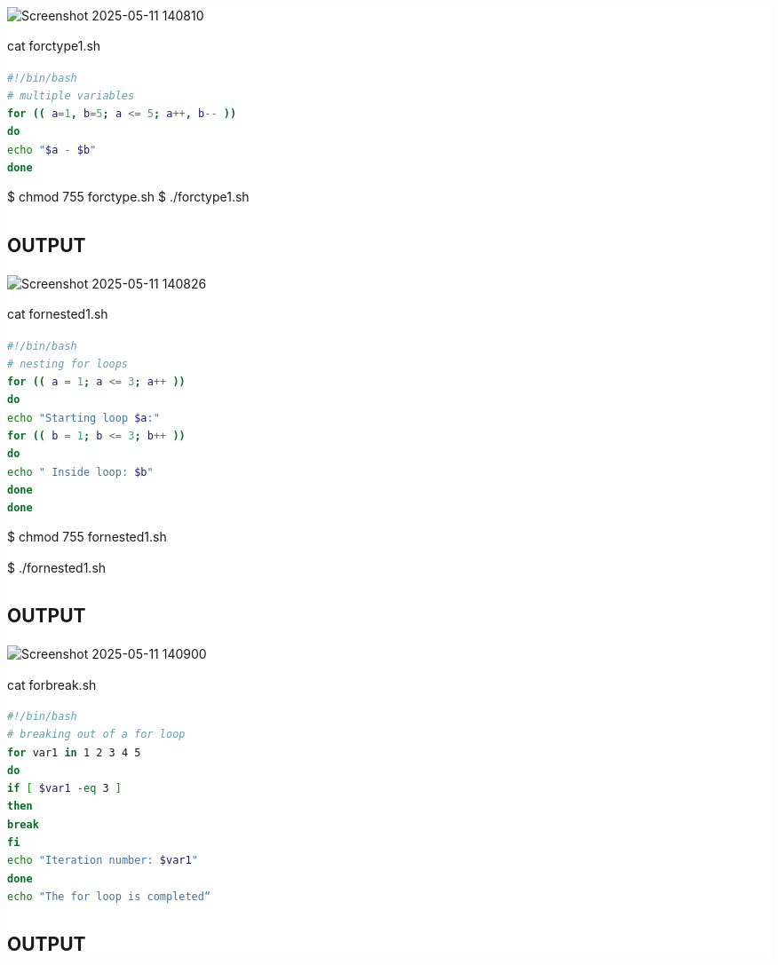 

![Screenshot 2025-05-11 140810](https://github.com/user-attachments/assets/e186a905-4ae2-49e3-a840-01a8b2ac52dc)

cat forctype1.sh 
```bash
#!/bin/bash
# multiple variables
for (( a=1, b=5; a <= 5; a++, b-- ))
do
echo "$a - $b"
done
```
$ chmod 755 forctype.sh
$ ./forctype1.sh 
## OUTPUT



![Screenshot 2025-05-11 140826](https://github.com/user-attachments/assets/78f1afd4-7fcd-4c76-8055-2e3874dfbafe)

cat fornested1.sh 
```bash
#!/bin/bash
# nesting for loops
for (( a = 1; a <= 3; a++ ))
do
echo "Starting loop $a:"
for (( b = 1; b <= 3; b++ ))
do
echo " Inside loop: $b"
done
done
```
$ chmod 755 fornested1.sh
 
$ ./fornested1.sh 
 ## OUTPUT



![Screenshot 2025-05-11 140900](https://github.com/user-attachments/assets/0312ad7f-ecc8-449d-8298-796b5e4bf732)

cat forbreak.sh 
```bash
#!/bin/bash
# breaking out of a for loop
for var1 in 1 2 3 4 5
do
if [ $var1 -eq 3 ]
then
break
fi
echo "Iteration number: $var1"
done
echo "The for loop is completed“
```
## OUTPUT
